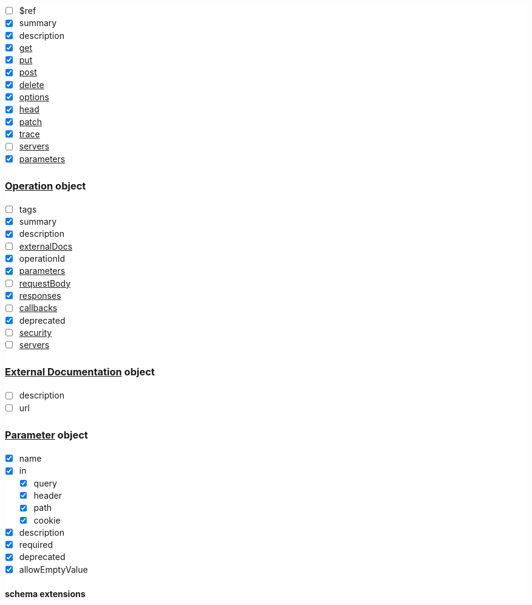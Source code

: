 - [ ] $ref
- [x] summary
- [x] description
- [x] [get](#operation-object)
- [x] [put](#operation-object)
- [x] [post](#operation-object)
- [x] [delete](#operation-object)
- [x] [options](#operation-object)
- [x] [head](#operation-object)
- [x] [patch](#operation-object)
- [x] [trace](#operation-object)
- [ ] [servers](#server-object)
- [x] [parameters](#parameter-object)

### [Operation](https://github.com/OAI/OpenAPI-Specification/blob/OpenAPI.next/versions/3.0.md#operation-object) object

- [ ] tags
- [x] summary
- [x] description
- [ ] [externalDocs](#external-documentation-object)
- [x] operationId
- [x] [parameters](#parameter-object)
- [ ] [requestBody](#request-body-object)
- [x] [responses](#responses-object)
- [ ] [callbacks](#callback-object)
- [x] deprecated
- [ ] [security](#security-scheme-object)
- [ ] [servers](#server-object)

### [External Documentation](https://github.com/OAI/OpenAPI-Specification/blob/OpenAPI.next/versions/3.0.md#external-documentation-object) object

- [ ] description
- [ ] url

### [Parameter](https://github.com/OAI/OpenAPI-Specification/blob/OpenAPI.next/versions/3.0.md#parameter-object) object

- [x] name
- [x] in
    - [x] query
    - [x] header
    - [x] path
    - [x] cookie
- [x] description
- [x] required
- [x] deprecated
- [x] allowEmptyValue

#### schema extensions


[cm]: http://spec.commonmark.org/0.27/
[jsschema]: http://json-schema.org/latest/json-schema-validation.html#rfc.section.6
[oa3]: https://github.com/OAI/OpenAPI-Specification/blob/3.0.0-rc2/versions/3.0.md